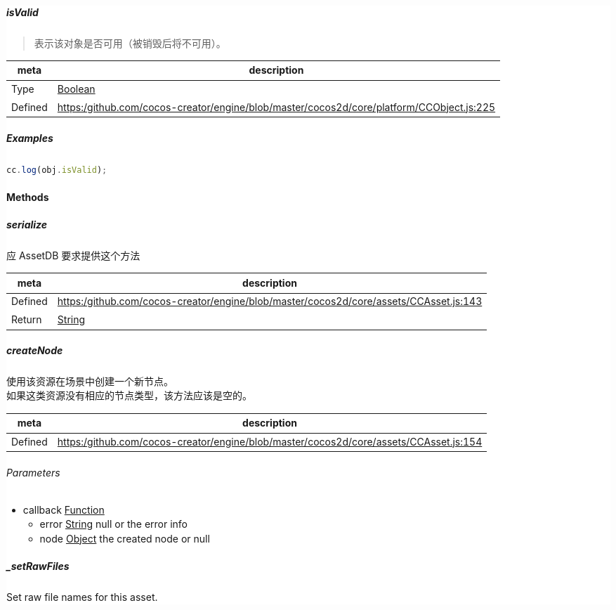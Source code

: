 
##### isValid

> 表示该对象是否可用（被销毁后将不可用）。

| meta | description |
|------|-------------|
| Type | <a href="https://developer.mozilla.org/en/JavaScript/Reference/Global_Objects/Boolean" class="crosslink external" target="_blank">Boolean</a> |
| Defined | [https:/github.com/cocos-creator/engine/blob/master/cocos2d/core/platform/CCObject.js:225](https:/github.com/cocos-creator/engine/blob/master/cocos2d/core/platform/CCObject.js#L225) |

##### Examples

```js
cc.log(obj.isValid);
```






#### Methods


##### serialize

应 AssetDB 要求提供这个方法

| meta | description |
|------|-------------|
| Defined | [https:/github.com/cocos-creator/engine/blob/master/cocos2d/core/assets/CCAsset.js:143](https:/github.com/cocos-creator/engine/blob/master/cocos2d/core/assets/CCAsset.js#L143) |
| Return 		 | <a href="https://developer.mozilla.org/en/JavaScript/Reference/Global_Objects/String" class="crosslink external" target="_blank">String</a> 



##### createNode

使用该资源在场景中创建一个新节点。<br/>
如果这类资源没有相应的节点类型，该方法应该是空的。

| meta | description |
|------|-------------|
| Defined | [https:/github.com/cocos-creator/engine/blob/master/cocos2d/core/assets/CCAsset.js:154](https:/github.com/cocos-creator/engine/blob/master/cocos2d/core/assets/CCAsset.js#L154) |

###### Parameters
- callback <a href="https://developer.mozilla.org/en/JavaScript/Reference/Global_Objects/Function" class="crosslink external" target="_blank">Function</a> 
	- error <a href="https://developer.mozilla.org/en/JavaScript/Reference/Global_Objects/String" class="crosslink external" target="_blank">String</a> null or the error info
	- node <a href="https://developer.mozilla.org/en/JavaScript/Reference/Global_Objects/Object" class="crosslink external" target="_blank">Object</a> the created node or null


##### _setRawFiles

Set raw file names for this asset.
